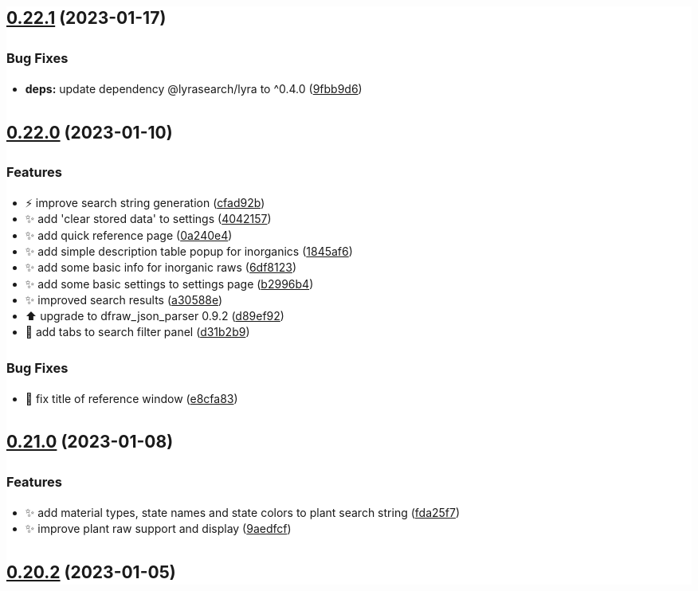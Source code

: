 ## [0.22.1](https://github.com/nwesterhausen/overseers-manual-df/compare/v0.22.0...v0.22.1) (2023-01-17)


### Bug Fixes

* **deps:** update dependency @lyrasearch/lyra to ^0.4.0 ([9fbb9d6](https://github.com/nwesterhausen/overseers-manual-df/commit/9fbb9d69b9288f9323084245001c09d26ee749c9))

## [0.22.0](https://github.com/nwesterhausen/overseers-manual-df/compare/v0.21.0...v0.22.0) (2023-01-10)


### Features

* ⚡️ improve search string generation ([cfad92b](https://github.com/nwesterhausen/overseers-manual-df/commit/cfad92b0f6cfb5850f2e7ef7eeded13208135d5b))
* ✨ add 'clear stored data' to settings ([4042157](https://github.com/nwesterhausen/overseers-manual-df/commit/404215753670b89571d4e53ed96c6183fa56ca35))
* ✨ add quick reference page ([0a240e4](https://github.com/nwesterhausen/overseers-manual-df/commit/0a240e40e7a616d4ff24d429bbfc623ff3db91b7))
* ✨ add simple description table popup for inorganics ([1845af6](https://github.com/nwesterhausen/overseers-manual-df/commit/1845af64310af4ac48663fc25ff305b7b1928b19))
* ✨ add some basic info for inorganic raws ([6df8123](https://github.com/nwesterhausen/overseers-manual-df/commit/6df81233d7cdbec9759773ea54e528eb0469f74a))
* ✨ add some basic settings to settings page ([b2996b4](https://github.com/nwesterhausen/overseers-manual-df/commit/b2996b477d6e9b83b9673d754d773199d472b7f0))
* ✨ improved search results ([a30588e](https://github.com/nwesterhausen/overseers-manual-df/commit/a30588e2d5018b582a10996b5327c688e914b19f))
* ⬆️ upgrade to dfraw_json_parser 0.9.2 ([d89ef92](https://github.com/nwesterhausen/overseers-manual-df/commit/d89ef92c5a1e7b922980e8babd09340956fcdb90))
* 💄 add tabs to search filter panel ([d31b2b9](https://github.com/nwesterhausen/overseers-manual-df/commit/d31b2b99073ab8c945910dc7bd130c5ae800c31f))


### Bug Fixes

* 🐛 fix title of reference window ([e8cfa83](https://github.com/nwesterhausen/overseers-manual-df/commit/e8cfa8396941f59e6800f035a51bb059542a9828))

## [0.21.0](https://github.com/nwesterhausen/overseers-manual-df/compare/v0.20.2...v0.21.0) (2023-01-08)


### Features

* ✨ add material types, state names and state colors to plant search string ([fda25f7](https://github.com/nwesterhausen/overseers-manual-df/commit/fda25f776e9ed5722ddefb79e1fcfa37cfb908e6))
* ✨ improve plant raw support and display ([9aedfcf](https://github.com/nwesterhausen/overseers-manual-df/commit/9aedfcfa09b50423cd3bfca0e824341464c3e9c7))

## [0.20.2](https://github.com/nwesterhausen/overseers-manual-df/compare/v0.20.1...v0.20.2) (2023-01-05)

